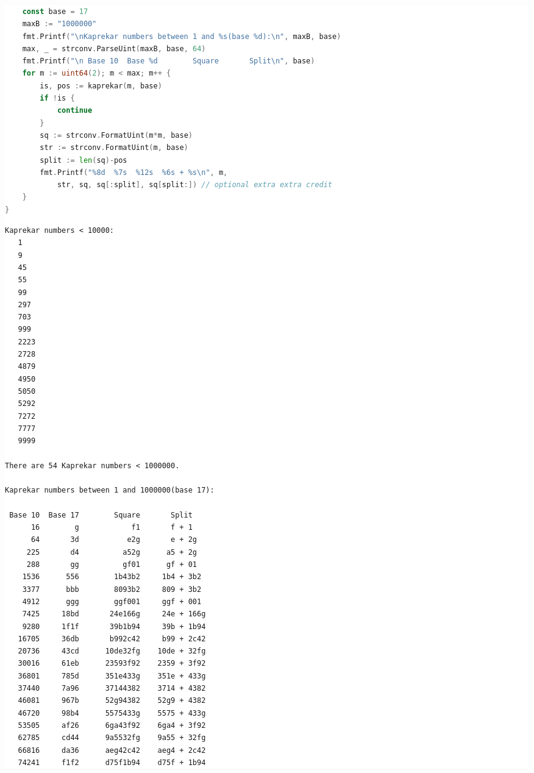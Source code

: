 ```go
    const base = 17
    maxB := "1000000"
    fmt.Printf("\nKaprekar numbers between 1 and %s(base %d):\n", maxB, base)
    max, _ = strconv.ParseUint(maxB, base, 64)
    fmt.Printf("\n Base 10  Base %d        Square       Split\n", base)
    for m := uint64(2); m < max; m++ {
        is, pos := kaprekar(m, base)
        if !is {
            continue
        }
        sq := strconv.FormatUint(m*m, base)
        str := strconv.FormatUint(m, base)
        split := len(sq)-pos
        fmt.Printf("%8d  %7s  %12s  %6s + %s\n", m,
            str, sq, sq[:split], sq[split:]) // optional extra extra credit
    }
}
```

```txt
Kaprekar numbers < 10000:
   1
   9
   45
   55
   99
   297
   703
   999
   2223
   2728
   4879
   4950
   5050
   5292
   7272
   7777
   9999

There are 54 Kaprekar numbers < 1000000.

Kaprekar numbers between 1 and 1000000(base 17):

 Base 10  Base 17        Square       Split
      16        g            f1       f + 1
      64       3d           e2g       e + 2g
     225       d4          a52g      a5 + 2g
     288       gg          gf01      gf + 01
    1536      556        1b43b2     1b4 + 3b2
    3377      bbb        8093b2     809 + 3b2
    4912      ggg        ggf001     ggf + 001
    7425     18bd       24e166g     24e + 166g
    9280     1f1f       39b1b94     39b + 1b94
   16705     36db       b992c42     b99 + 2c42
   20736     43cd      10de32fg    10de + 32fg
   30016     61eb      23593f92    2359 + 3f92
   36801     785d      351e433g    351e + 433g
   37440     7a96      37144382    3714 + 4382
   46081     967b      52g94382    52g9 + 4382
   46720     98b4      5575433g    5575 + 433g
   53505     af26      6ga43f92    6ga4 + 3f92
   62785     cd44      9a5532fg    9a55 + 32fg
   66816     da36      aeg42c42    aeg4 + 2c42
   74241     f1f2      d75f1b94    d75f + 1b94
```